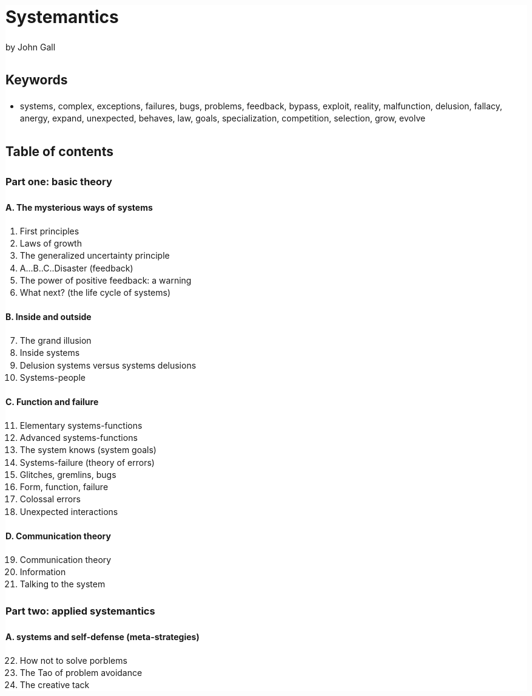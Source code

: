 # Systemantics
by John Gall

## Keywords

- systems, complex, exceptions, failures, bugs, problems, feedback, bypass,
  exploit, reality, malfunction, delusion, fallacy, anergy, expand, unexpected,
  behaves, law, goals, specialization, competition, selection, grow, evolve

## Table of contents

### Part one: basic theory

#### A. The mysterious ways of systems

1. First principles
2. Laws of growth
3. The generalized uncertainty principle
4. A...B..C..Disaster (feedback)
5. The power of positive feedback: a warning
6. What next? (the life cycle of systems)

#### B. Inside and outside

7. The grand illusion
8. Inside systems
9. Delusion systems versus systems delusions
10. Systems-people

#### C. Function and failure

11. Elementary systems-functions
12. Advanced systems-functions
13. The system knows (system goals)
14. Systems-failure (theory of errors)
15. Glitches, gremlins, bugs
16. Form, function, failure
17. Colossal errors
18. Unexpected interactions

#### D. Communication theory

19. Communication theory
20. Information
21. Talking to the system

### Part two: applied systemantics

#### A. systems and self-defense (meta-strategies)

22. How not to solve porblems
23. The Tao of problem avoidance
24. The creative tack
